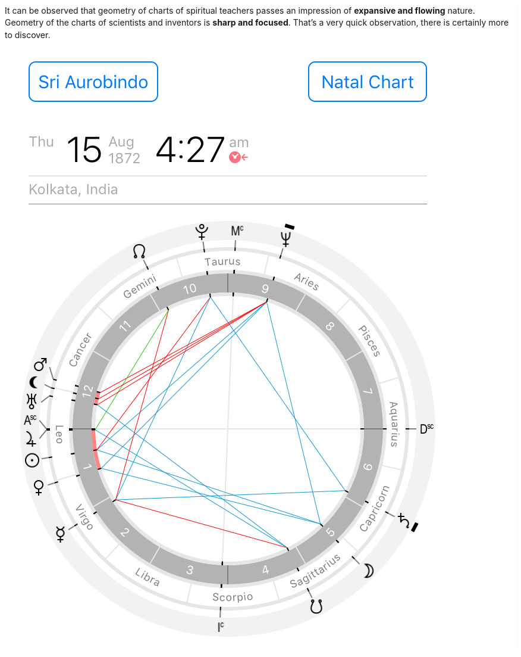 It can be observed that geometry of charts of spiritual teachers passes an impression of **expansive and flowing** nature. Geometry of the charts of scientists and inventors is **sharp and focused**. That’s a very quick observation, there is certainly more to discover.

<div class="container doc-ref-box">
  <div class="row">
    <div class="col-6">
      <div class="row">
        <img loading="lazy" src="/images/charts/time-nomad-chart-sri-aurobindo.jpg" alt="Astrological chart of Sri Aurobindo">
      </div>
    </div>
    <div class="col-6">
      <div class="row">